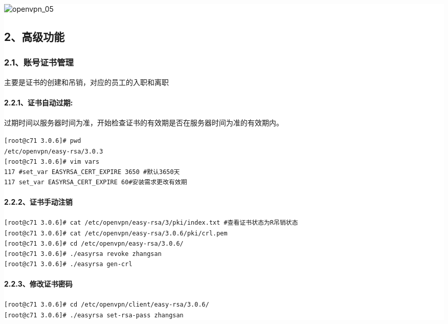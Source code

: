 ![openvpn_05](http://images.zsjshao.net/openvpn/openvpn_05.png)

## 2、高级功能

### 2.1、账号证书管理

主要是证书的创建和吊销，对应的员工的入职和离职

#### 2.2.1、证书自动过期:

过期时间以服务器时间为准，开始检查证书的有效期是否在服务器时间为准的有效期内。

```
[root@c71 3.0.6]# pwd
/etc/openvpn/easy-rsa/3.0.3
[root@c71 3.0.6]# vim vars
117 #set_var EASYRSA_CERT_EXPIRE 3650 #默认3650天
117 set_var EASYRSA_CERT_EXPIRE 60#安装需求更改有效期
```

#### 2.2.2、证书手动注销

```
[root@c71 3.0.6]# cat /etc/openvpn/easy-rsa/3/pki/index.txt #查看证书状态为R吊销状态
[root@c71 3.0.6]# cat /etc/openvpn/easy-rsa/3.0.6/pki/crl.pem
[root@c71 3.0.6]# cd /etc/openvpn/easy-rsa/3.0.6/
[root@c71 3.0.6]# ./easyrsa revoke zhangsan
[root@c71 3.0.6]# ./easyrsa gen-crl
```

#### 2.2.3、修改证书密码

```
[root@c71 3.0.6]# cd /etc/openvpn/client/easy-rsa/3.0.6/
[root@c71 3.0.6]# ./easyrsa set-rsa-pass zhangsan
```